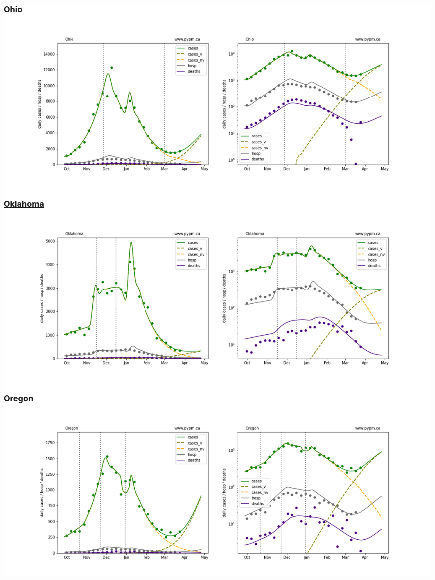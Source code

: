 ### [Ohio](img/oh_2_8_0328.pdf)

![oh](img/oh_2_8_0328.png)

### [Oklahoma](img/ok_2_8_0328.pdf)

![ok](img/ok_2_8_0328.png)

### [Oregon](img/or_2_8_0328.pdf)

![or](img/or_2_8_0328.png)
